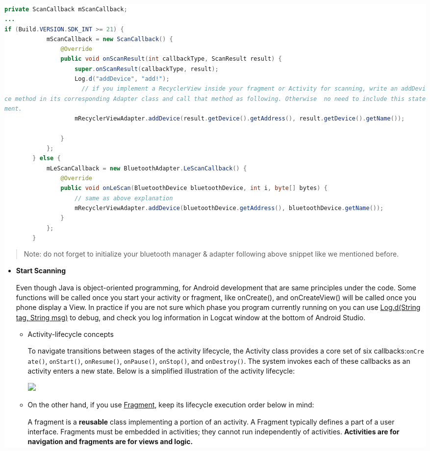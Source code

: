   ```java
  private ScanCallback mScanCallback;
  ...
  if (Build.VERSION.SDK_INT >= 21) {
              mScanCallback = new ScanCallback() {
                  @Override
                  public void onScanResult(int callbackType, ScanResult result) {
                      super.onScanResult(callbackType, result);
                      Log.d("addDevice", "add!");
                 		// if you implement a RecyclerView inside your fragment or Activity for scanning, write an addDevice method in its corresponding Adapter class and call that method as following. Otherwise  no need to include this statement.
                      mRecyclerViewAdapter.addDevice(result.getDevice().getAddress(), result.getDevice().getName());

                  }
              };
          } else {
              mLeScanCallback = new BluetoothAdapter.LeScanCallback() {
                  @Override
                  public void onLeScan(BluetoothDevice bluetoothDevice, int i, byte[] bytes) {
                      // same as above explanation
                      mRecyclerViewAdapter.addDevice(bluetoothDevice.getAddress(), bluetoothDevice.getName());
                  }
              };
          }
  ```

  > Note: do not forget to initialize your bluetooth manager & adapter following above snippet like we mentioned before.

- **Start Scanning**

  Even though Java is object-oriented programming, for Android development that are same principles under the code. Some functions will be called once you start your activity or fragment, like onCreate(), and onCreateView() will be called once you phone display a View. In practice if you are not sure which phase you program currently running on you can use [Log.d(String tag, String msg)](https://developer.android.com/reference/android/util/Log.html#d(java.lang.String,%20java.lang.String)) to debug, and check you log information in Logcat window at the bottom of Android Studio. 

  - Activity-lifecycle concepts

    To navigate transitions between stages of the activity lifecycle, the Activity class provides a core set of six callbacks:`onCreate()`, `onStart()`, `onResume()`, `onPause()`, `onStop()`, and `onDestroy()`. The system invokes each of these callbacks as an activity enters a new state. Below is a simplified illustration of the activity lifecycle:

    <img src="https://ws4.sinaimg.cn/large/006tNc79gy1fpj2y3yd4zj30s810sqb0.jpg" width="320px"/>

  - On the other hand, if you use [Fragment](https://developer.android.com/guide/components/fragments.html), keep its lifecycle execution order below in mind:

    A fragment is a **reusable** class implementing a portion of an activity. A Fragment typically defines a part of a user interface. Fragments must be embedded in activities; they cannot run independently of activities. **Activities are for navigation and fragments are for views and logic.**
